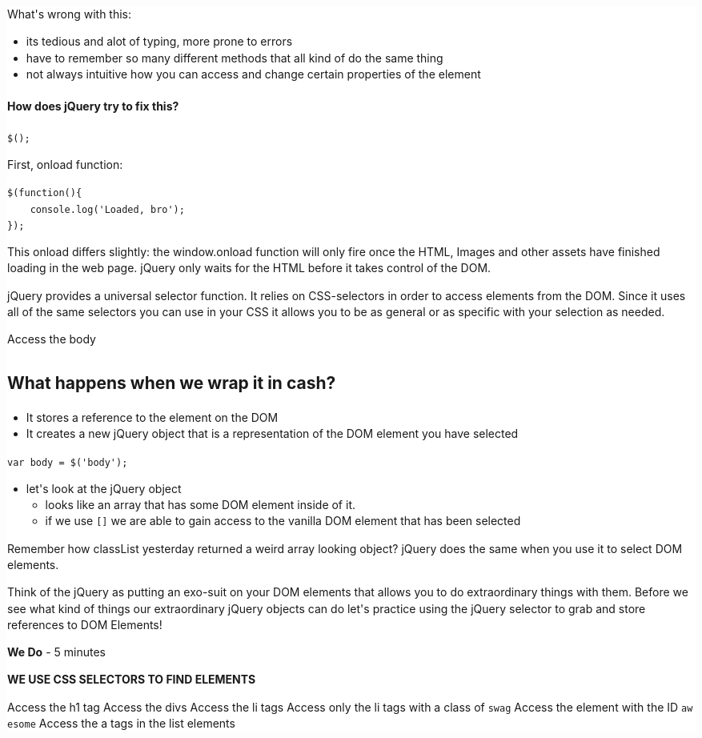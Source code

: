 What's wrong with this:

- its tedious and alot of typing, more prone to errors
- have to remember so many different methods that all kind of do the same thing
- not always intuitive how you can access and change certain properties of the element

#### How does jQuery try to fix this?

`$();`

First, onload function:

```
$(function(){
	console.log('Loaded, bro');
});
```
This onload differs slightly: the window.onload function will only fire once the HTML, Images and other assets have finished loading in the web page. jQuery only waits for the HTML before it takes control of the DOM.

jQuery provides a universal selector function. It relies on CSS-selectors in order to access elements from the DOM. Since it uses all of the same selectors you can use in your CSS it allows you to be as general or as specific with your selection as needed.

Access the body

## What happens when we wrap it in cash?

- It stores a reference to the element on the DOM
- It creates a new jQuery object that is a representation of the DOM element you have selected

```
var body = $('body');
```

- let's look at the jQuery object
	- looks like an array that has some DOM element inside of it.
	- if we use `[]` we are able to gain access to the vanilla DOM element that has been selected

Remember how classList yesterday returned a weird array looking object? jQuery does the same when you use it to select DOM elements.

Think of the jQuery as putting an exo-suit on your DOM elements that allows you to do extraordinary things with them. Before we see what kind of things our extraordinary jQuery objects can do let's practice using the jQuery selector to grab and store references to DOM Elements!

**We Do** - 5 minutes

**WE USE CSS SELECTORS TO FIND ELEMENTS**

Access the h1 tag
Access the divs
Access the li tags
Access only the li tags with a class of `swag`
Access the element with the ID `awesome`
Access the a tags in the list elements
